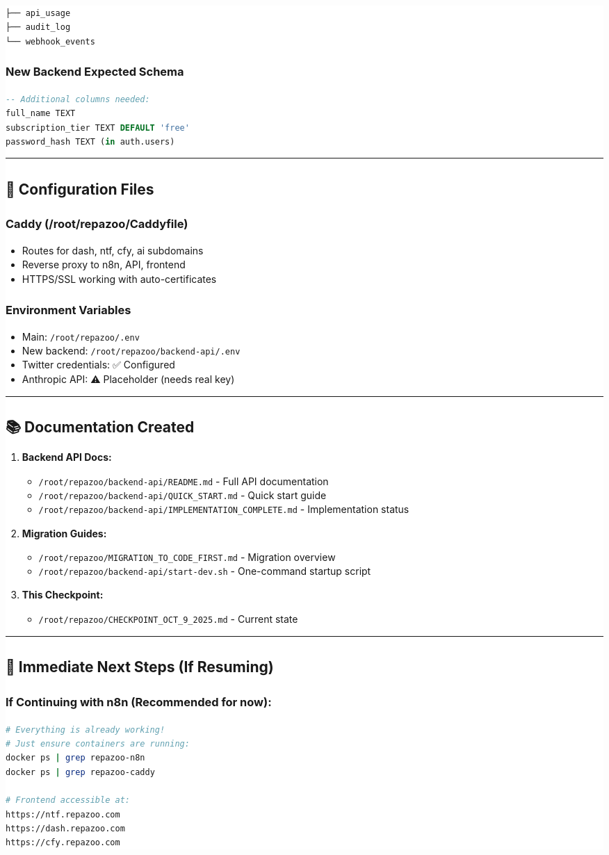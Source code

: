 ```sql
├── api_usage
├── audit_log
└── webhook_events
```

### New Backend Expected Schema
```sql
-- Additional columns needed:
full_name TEXT
subscription_tier TEXT DEFAULT 'free'
password_hash TEXT (in auth.users)
```

---

## 🔧 Configuration Files

### Caddy (/root/repazoo/Caddyfile)
- Routes for dash, ntf, cfy, ai subdomains
- Reverse proxy to n8n, API, frontend
- HTTPS/SSL working with auto-certificates

### Environment Variables
- Main: `/root/repazoo/.env`
- New backend: `/root/repazoo/backend-api/.env`
- Twitter credentials: ✅ Configured
- Anthropic API: ⚠️ Placeholder (needs real key)

---

## 📚 Documentation Created

1. **Backend API Docs:**
   - `/root/repazoo/backend-api/README.md` - Full API documentation
   - `/root/repazoo/backend-api/QUICK_START.md` - Quick start guide
   - `/root/repazoo/backend-api/IMPLEMENTATION_COMPLETE.md` - Implementation status

2. **Migration Guides:**
   - `/root/repazoo/MIGRATION_TO_CODE_FIRST.md` - Migration overview
   - `/root/repazoo/backend-api/start-dev.sh` - One-command startup script

3. **This Checkpoint:**
   - `/root/repazoo/CHECKPOINT_OCT_9_2025.md` - Current state

---

## 🎯 Immediate Next Steps (If Resuming)

### If Continuing with n8n (Recommended for now):
```bash
# Everything is already working!
# Just ensure containers are running:
docker ps | grep repazoo-n8n
docker ps | grep repazoo-caddy

# Frontend accessible at:
https://ntf.repazoo.com
https://dash.repazoo.com
https://cfy.repazoo.com
```

